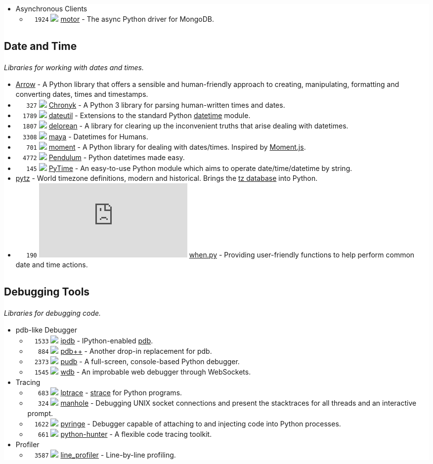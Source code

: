 * Asynchronous Clients
    * <code>&nbsp;&nbsp;1924</code> ![](https://img.shields.io/github/last-commit/mongodb/motor) [motor](https://github.com/mongodb/motor) - The async Python driver for MongoDB.

## Date and Time

*Libraries for working with dates and times.*

* [Arrow](https://arrow.readthedocs.io/en/latest/) - A Python library that offers a sensible and human-friendly approach to creating, manipulating, formatting and converting dates, times and timestamps.
* <code>&nbsp;&nbsp;&nbsp;327</code> ![](https://img.shields.io/github/last-commit/KoffeinFlummi/Chronyk) [Chronyk](https://github.com/KoffeinFlummi/Chronyk) - A Python 3 library for parsing human-written times and dates.
* <code>&nbsp;&nbsp;1789</code> ![](https://img.shields.io/github/last-commit/dateutil/dateutil) [dateutil](https://github.com/dateutil/dateutil) - Extensions to the standard Python [datetime](https://docs.python.org/3/library/datetime.html) module.
* <code>&nbsp;&nbsp;1807</code> ![](https://img.shields.io/github/last-commit/myusuf3/delorean) [delorean](https://github.com/myusuf3/delorean/) - A library for clearing up the inconvenient truths that arise dealing with datetimes.
* <code>&nbsp;&nbsp;3308</code> ![](https://img.shields.io/github/last-commit/timofurrer/maya) [maya](https://github.com/timofurrer/maya) - Datetimes for Humans.
* <code>&nbsp;&nbsp;&nbsp;701</code> ![](https://img.shields.io/github/last-commit/zachwill/moment) [moment](https://github.com/zachwill/moment) - A Python library for dealing with dates/times. Inspired by [Moment.js](http://momentjs.com/).
* <code>&nbsp;&nbsp;4772</code> ![](https://img.shields.io/github/last-commit/sdispater/pendulum) [Pendulum](https://github.com/sdispater/pendulum) - Python datetimes made easy.
* <code>&nbsp;&nbsp;&nbsp;145</code> ![](https://img.shields.io/github/last-commit/shinux/PyTime) [PyTime](https://github.com/shinux/PyTime) - An easy-to-use Python module which aims to operate date/time/datetime by string.
* [pytz](https://launchpad.net/pytz) - World timezone definitions, modern and historical. Brings the [tz database](https://en.wikipedia.org/wiki/Tz_database) into Python.
* <code>&nbsp;&nbsp;&nbsp;190</code> ![](https://img.shields.io/github/last-commit/dirn/When.py) [when.py](https://github.com/dirn/When.py) - Providing user-friendly functions to help perform common date and time actions.

## Debugging Tools

*Libraries for debugging code.*

* pdb-like Debugger
    * <code>&nbsp;&nbsp;1533</code> ![](https://img.shields.io/github/last-commit/gotcha/ipdb) [ipdb](https://github.com/gotcha/ipdb) - IPython-enabled [pdb](https://docs.python.org/3/library/pdb.html).
    * <code>&nbsp;&nbsp;&nbsp;884</code> ![](https://img.shields.io/github/last-commit/antocuni/pdb) [pdb++](https://github.com/antocuni/pdb) - Another drop-in replacement for pdb.
    * <code>&nbsp;&nbsp;2373</code> ![](https://img.shields.io/github/last-commit/inducer/pudb) [pudb](https://github.com/inducer/pudb) - A full-screen, console-based Python debugger.
    * <code>&nbsp;&nbsp;1545</code> ![](https://img.shields.io/github/last-commit/Kozea/wdb) [wdb](https://github.com/Kozea/wdb) - An improbable web debugger through WebSockets.
* Tracing
    * <code>&nbsp;&nbsp;&nbsp;683</code> ![](https://img.shields.io/github/last-commit/khamidou/lptrace) [lptrace](https://github.com/khamidou/lptrace) - [strace](http://man7.org/linux/man-pages/man1/strace.1.html) for Python programs.
    * <code>&nbsp;&nbsp;&nbsp;324</code> ![](https://img.shields.io/github/last-commit/ionelmc/python-manhole) [manhole](https://github.com/ionelmc/python-manhole) - Debugging UNIX socket connections and present the stacktraces for all threads and an interactive prompt.
    * <code>&nbsp;&nbsp;1622</code> ![](https://img.shields.io/github/last-commit/google/pyringe) [pyringe](https://github.com/google/pyringe) - Debugger capable of attaching to and injecting code into Python processes.
    * <code>&nbsp;&nbsp;&nbsp;661</code> ![](https://img.shields.io/github/last-commit/ionelmc/python-hunter) [python-hunter](https://github.com/ionelmc/python-hunter) - A flexible code tracing toolkit.
* Profiler
    * <code>&nbsp;&nbsp;3587</code> ![](https://img.shields.io/github/last-commit/rkern/line_profiler) [line_profiler](https://github.com/rkern/line_profiler) - Line-by-line profiling.